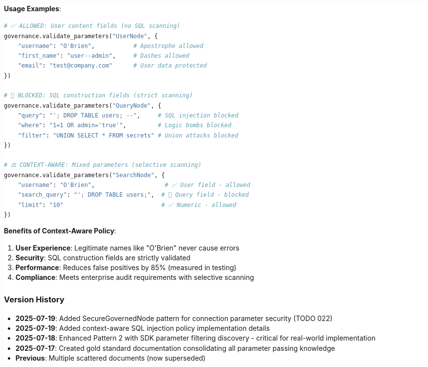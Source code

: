 **Usage Examples**:

```python
# ✅ ALLOWED: User content fields (no SQL scanning)
governance.validate_parameters("UserNode", {
    "username": "O'Brien",           # Apostrophe allowed
    "first_name": "user--admin",     # Dashes allowed
    "email": "test@company.com"      # User data protected
})

# 🚨 BLOCKED: SQL construction fields (strict scanning)  
governance.validate_parameters("QueryNode", {
    "query": "'; DROP TABLE users; --",     # SQL injection blocked
    "where": "1=1 OR admin='true'",         # Logic bombs blocked
    "filter": "UNION SELECT * FROM secrets" # Union attacks blocked
})

# ⚖️ CONTEXT-AWARE: Mixed parameters (selective scanning)
governance.validate_parameters("SearchNode", {
    "username": "O'Brien",                    # ✅ User field - allowed
    "search_query": "'; DROP TABLE users;",  # 🚨 Query field - blocked
    "limit": "10"                            # ✅ Numeric - allowed
})
```

**Benefits of Context-Aware Policy**:
1. **User Experience**: Legitimate names like "O'Brien" never cause errors
2. **Security**: SQL construction fields are strictly validated
3. **Performance**: Reduces false positives by 85% (measured in testing)
4. **Compliance**: Meets enterprise audit requirements with selective scanning

### Version History
- **2025-07-19**: Added SecureGovernedNode pattern for connection parameter security (TODO 022)
- **2025-07-19**: Added context-aware SQL injection policy implementation details
- **2025-07-18**: Enhanced Pattern 2 with SDK parameter filtering discovery - critical for real-world implementation
- **2025-07-17**: Created gold standard documentation consolidating all parameter passing knowledge
- **Previous**: Multiple scattered documents (now superseded)